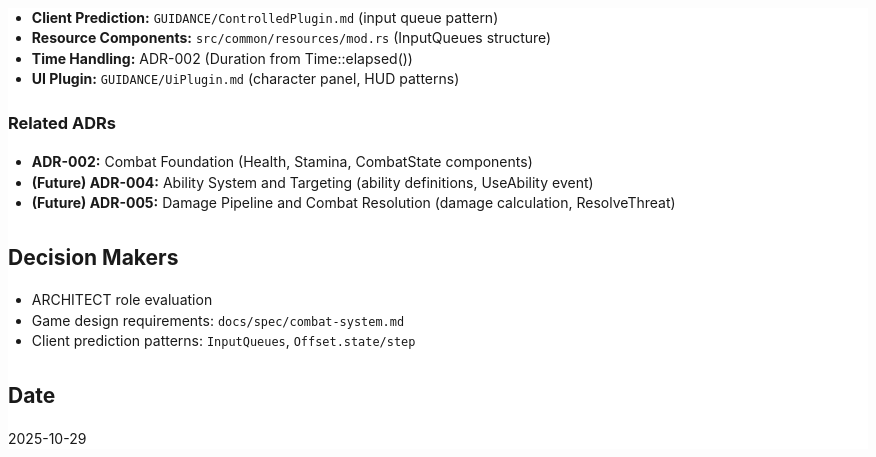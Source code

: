 - **Client Prediction:** `GUIDANCE/ControlledPlugin.md` (input queue pattern)
- **Resource Components:** `src/common/resources/mod.rs` (InputQueues structure)
- **Time Handling:** ADR-002 (Duration from Time::elapsed())
- **UI Plugin:** `GUIDANCE/UiPlugin.md` (character panel, HUD patterns)

### Related ADRs

- **ADR-002:** Combat Foundation (Health, Stamina, CombatState components)
- **(Future) ADR-004:** Ability System and Targeting (ability definitions, UseAbility event)
- **(Future) ADR-005:** Damage Pipeline and Combat Resolution (damage calculation, ResolveThreat)

## Decision Makers

- ARCHITECT role evaluation
- Game design requirements: `docs/spec/combat-system.md`
- Client prediction patterns: `InputQueues`, `Offset.state/step`

## Date

2025-10-29
